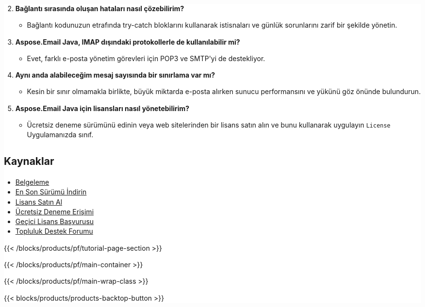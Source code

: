 2. **Bağlantı sırasında oluşan hataları nasıl çözebilirim?**
   - Bağlantı kodunuzun etrafında try-catch bloklarını kullanarak istisnaları ve günlük sorunlarını zarif bir şekilde yönetin.

3. **Aspose.Email Java, IMAP dışındaki protokollerle de kullanılabilir mi?**
   - Evet, farklı e-posta yönetim görevleri için POP3 ve SMTP'yi de destekliyor.

4. **Aynı anda alabileceğim mesaj sayısında bir sınırlama var mı?**
   - Kesin bir sınır olmamakla birlikte, büyük miktarda e-posta alırken sunucu performansını ve yükünü göz önünde bulundurun.

5. **Aspose.Email Java için lisansları nasıl yönetebilirim?**
   - Ücretsiz deneme sürümünü edinin veya web sitelerinden bir lisans satın alın ve bunu kullanarak uygulayın `License` Uygulamanızda sınıf.

## Kaynaklar
- [Belgeleme](https://reference.aspose.com/email/java/)
- [En Son Sürümü İndirin](https://releases.aspose.com/email/java/)
- [Lisans Satın Al](https://purchase.aspose.com/buy)
- [Ücretsiz Deneme Erişimi](https://releases.aspose.com/email/java/)
- [Geçici Lisans Başvurusu](https://purchase.aspose.com/temporary-license/)
- [Topluluk Destek Forumu](https://forum.aspose.com/c/email/10)

{{< /blocks/products/pf/tutorial-page-section >}}

{{< /blocks/products/pf/main-container >}}

{{< /blocks/products/pf/main-wrap-class >}}

{{< blocks/products/products-backtop-button >}}